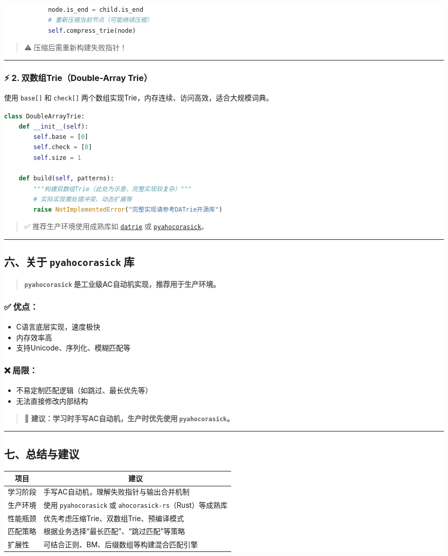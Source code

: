```python
            node.is_end = child.is_end
            # 重新压缩当前节点（可能继续压缩）
            self.compress_trie(node)
```

> ⚠️ 压缩后需重新构建失败指针！

---

### ⚡ 2. 双数组Trie（Double-Array Trie）

使用 `base[]` 和 `check[]` 两个数组实现Trie，内存连续、访问高效，适合大规模词典。

```python
class DoubleArrayTrie:
    def __init__(self):
        self.base = [0]
        self.check = [0]
        self.size = 1

    def build(self, patterns):
        """构建双数组Trie（此处为示意，完整实现较复杂）"""
        # 实际实现需处理冲突、动态扩展等
        raise NotImplementedError("完整实现请参考DATrie开源库")
```

> ✅ 推荐生产环境使用成熟库如 [`datrie`](https://pypi.org/project/datrie/) 或 [`pyahocorasick`](https://pypi.org/project/pyahocorasick/)。

---

## 六、关于 `pyahocorasick` 库

> **`pyahocorasick` 是工业级AC自动机实现，推荐用于生产环境。**

### ✅ 优点：
- C语言底层实现，速度极快
- 内存效率高
- 支持Unicode、序列化、模糊匹配等

### ❌ 局限：
- 不易定制匹配逻辑（如跳过、最长优先等）
- 无法直接修改内部结构

> 📌 **建议：学习时手写AC自动机，生产时优先使用 `pyahocorasick`。**

---

## 七、总结与建议

| 项目           | 建议                                                                 |
|----------------|----------------------------------------------------------------------|
| 学习阶段       | 手写AC自动机，理解失败指针与输出合并机制                             |
| 生产环境       | 使用 `pyahocorasick` 或 `ahocorasick-rs`（Rust）等成熟库             |
| 性能瓶颈       | 优先考虑压缩Trie、双数组Trie、预编译模式                             |
| 匹配策略       | 根据业务选择“最长匹配”、“跳过匹配”等策略                             |
| 扩展性         | 可结合正则、BM、后缀数组等构建混合匹配引擎                           |

